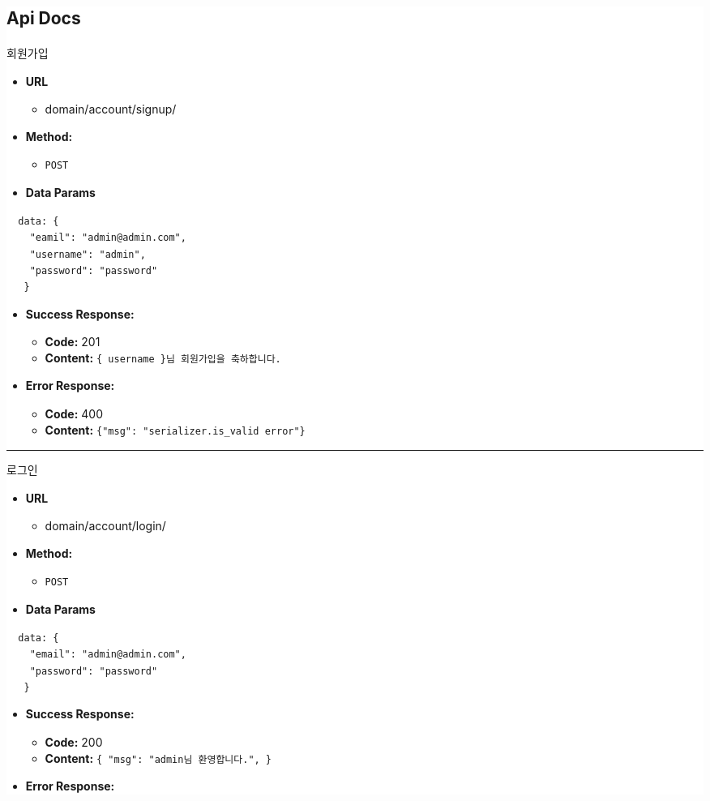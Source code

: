 **Api Docs**
---

회원가입

* **URL**

  * domain/account/signup/

* **Method:**

   * `POST` 
   
* **Data Params**
```
  data: {
    "eamil": "admin@admin.com",
    "username": "admin",
    "password": "password" 
   }
```
* **Success Response:**

  * **Code:** 201 <br />
  * **Content:** `{ username }님 회원가입을 축하합니다.`
 
* **Error Response:**

  * **Code:** 400 <br />
  * **Content:** `{"msg": "serializer.is_valid error"}`
  
---

로그인 

* **URL**

  * domain/account/login/

* **Method:**

   * `POST` 
   
* **Data Params**
```
  data: {
    "email": "admin@admin.com",
    "password": "password"
   }
```

* **Success Response:**

  * **Code:** 200 <br />
  * **Content:** `{
    "msg": "admin님 환영합니다.",
}`
 
* **Error Response:**
